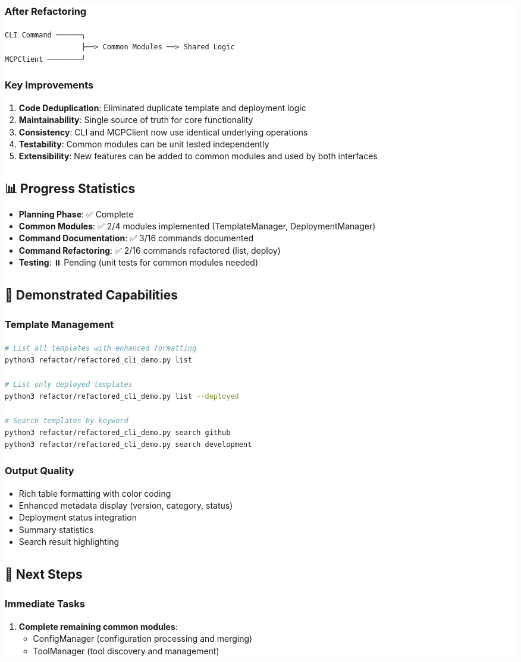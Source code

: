 ### After Refactoring
```
CLI Command ──────┐
                  ├──> Common Modules ──> Shared Logic
MCPClient ────────┘
```

### Key Improvements
1. **Code Deduplication**: Eliminated duplicate template and deployment logic
2. **Maintainability**: Single source of truth for core functionality
3. **Consistency**: CLI and MCPClient now use identical underlying operations
4. **Testability**: Common modules can be unit tested independently
5. **Extensibility**: New features can be added to common modules and used by both interfaces

## 📊 Progress Statistics

- **Planning Phase**: ✅ Complete
- **Common Modules**: ✅ 2/4 modules implemented (TemplateManager, DeploymentManager)
- **Command Documentation**: ✅ 3/16 commands documented
- **Command Refactoring**: ✅ 2/16 commands refactored (list, deploy)
- **Testing**: ⏸️ Pending (unit tests for common modules needed)

## 🚀 Demonstrated Capabilities

### Template Management
```bash
# List all templates with enhanced formatting
python3 refactor/refactored_cli_demo.py list

# List only deployed templates
python3 refactor/refactored_cli_demo.py list --deployed

# Search templates by keyword
python3 refactor/refactored_cli_demo.py search github
python3 refactor/refactored_cli_demo.py search development
```

### Output Quality
- Rich table formatting with color coding
- Enhanced metadata display (version, category, status)
- Deployment status integration
- Summary statistics
- Search result highlighting

## 🎯 Next Steps

### Immediate Tasks
1. **Complete remaining common modules**:
   - ConfigManager (configuration processing and merging)
   - ToolManager (tool discovery and management)
